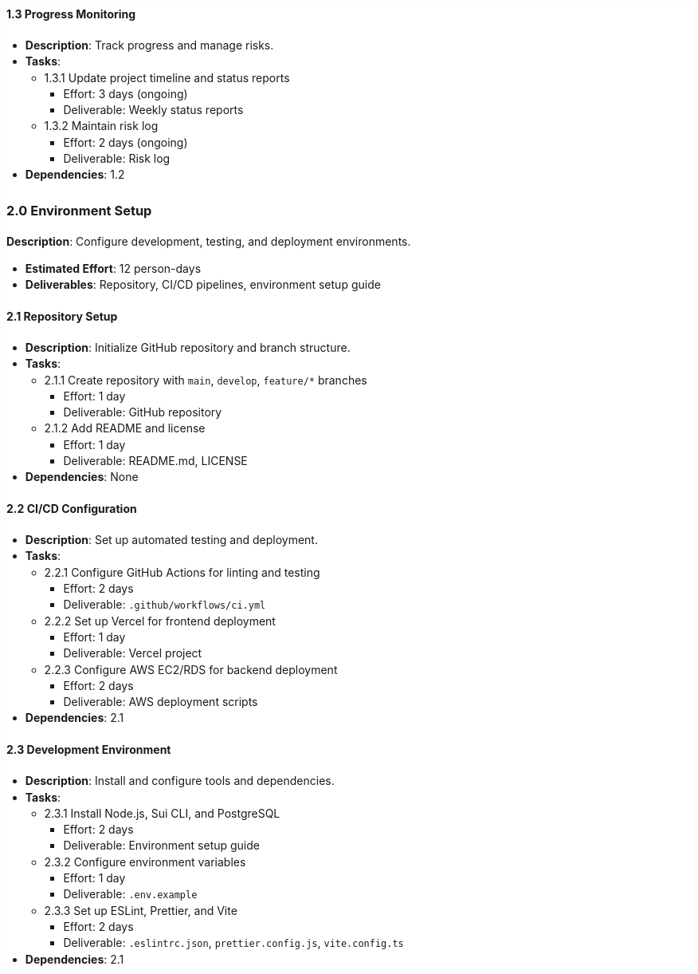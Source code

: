 #### 1.3 Progress Monitoring
- **Description**: Track progress and manage risks.
- **Tasks**:
  - 1.3.1 Update project timeline and status reports
    - Effort: 3 days (ongoing)
    - Deliverable: Weekly status reports
  - 1.3.2 Maintain risk log
    - Effort: 2 days (ongoing)
    - Deliverable: Risk log
- **Dependencies**: 1.2

### 2.0 Environment Setup
**Description**: Configure development, testing, and deployment environments.
- **Estimated Effort**: 12 person-days
- **Deliverables**: Repository, CI/CD pipelines, environment setup guide

#### 2.1 Repository Setup
- **Description**: Initialize GitHub repository and branch structure.
- **Tasks**:
  - 2.1.1 Create repository with `main`, `develop`, `feature/*` branches
    - Effort: 1 day
    - Deliverable: GitHub repository
  - 2.1.2 Add README and license
    - Effort: 1 day
    - Deliverable: README.md, LICENSE
- **Dependencies**: None

#### 2.2 CI/CD Configuration
- **Description**: Set up automated testing and deployment.
- **Tasks**:
  - 2.2.1 Configure GitHub Actions for linting and testing
    - Effort: 2 days
    - Deliverable: `.github/workflows/ci.yml`
  - 2.2.2 Set up Vercel for frontend deployment
    - Effort: 1 day
    - Deliverable: Vercel project
  - 2.2.3 Configure AWS EC2/RDS for backend deployment
    - Effort: 2 days
    - Deliverable: AWS deployment scripts
- **Dependencies**: 2.1

#### 2.3 Development Environment
- **Description**: Install and configure tools and dependencies.
- **Tasks**:
  - 2.3.1 Install Node.js, Sui CLI, and PostgreSQL
    - Effort: 2 days
    - Deliverable: Environment setup guide
  - 2.3.2 Configure environment variables
    - Effort: 1 day
    - Deliverable: `.env.example`
  - 2.3.3 Set up ESLint, Prettier, and Vite
    - Effort: 2 days
    - Deliverable: `.eslintrc.json`, `prettier.config.js`, `vite.config.ts`
- **Dependencies**: 2.1
